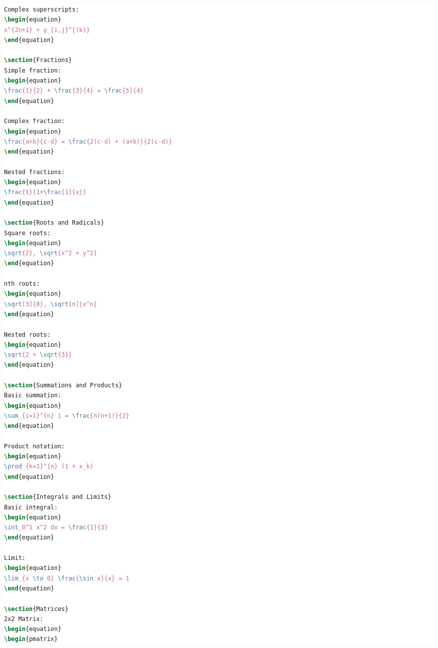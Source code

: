 ```latex
Complex superscripts:
\begin{equation}
x^{2n+1} + y_{i,j}^{(k)}
\end{equation}

\section{Fractions}
Simple fraction:
\begin{equation}
\frac{1}{2} + \frac{3}{4} = \frac{5}{4}
\end{equation}

Complex fraction:
\begin{equation}
\frac{a+b}{c-d} = \frac{2(c-d) + (a+b)}{2(c-d)}
\end{equation}

Nested fractions:
\begin{equation}
\frac{1}{1+\frac{1}{x}}
\end{equation}

\section{Roots and Radicals}
Square roots:
\begin{equation}
\sqrt{2}, \sqrt{x^2 + y^2}
\end{equation}

nth roots:
\begin{equation}
\sqrt[3]{8}, \sqrt[n]{x^n}
\end{equation}

Nested roots:
\begin{equation}
\sqrt{2 + \sqrt{3}}
\end{equation}

\section{Summations and Products}
Basic summation:
\begin{equation}
\sum_{i=1}^{n} i = \frac{n(n+1)}{2}
\end{equation}

Product notation:
\begin{equation}
\prod_{k=1}^{n} (1 + x_k)
\end{equation}

\section{Integrals and Limits}
Basic integral:
\begin{equation}
\int_0^1 x^2 dx = \frac{1}{3}
\end{equation}

Limit:
\begin{equation}
\lim_{x \to 0} \frac{\sin x}{x} = 1
\end{equation}

\section{Matrices}
2x2 Matrix:
\begin{equation}
\begin{pmatrix}
```